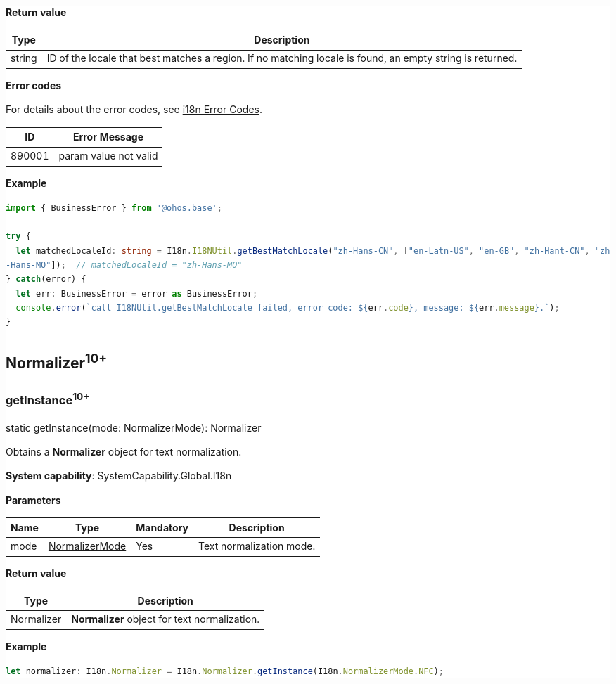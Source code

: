 **Return value**

| Type    | Description                 |
| ------ | ------------------- |
| string | ID of the locale that best matches a region. If no matching locale is found, an empty string is returned.|

**Error codes**

For details about the error codes, see [i18n Error Codes](errorcode-i18n.md).

| ID | Error Message                  |
| ------ | ---------------------- |
| 890001 | param value not valid |

**Example**

  ```ts
  import { BusinessError } from '@ohos.base';

  try {
    let matchedLocaleId: string = I18n.I18NUtil.getBestMatchLocale("zh-Hans-CN", ["en-Latn-US", "en-GB", "zh-Hant-CN", "zh-Hans-MO"]);  // matchedLocaleId = "zh-Hans-MO"
  } catch(error) {
    let err: BusinessError = error as BusinessError;
    console.error(`call I18NUtil.getBestMatchLocale failed, error code: ${err.code}, message: ${err.message}.`);
  }
  ```

## Normalizer<sup>10+</sup>

### getInstance<sup>10+</sup>

static getInstance(mode: NormalizerMode): Normalizer

Obtains a **Normalizer** object for text normalization.

**System capability**: SystemCapability.Global.I18n

**Parameters**

| Name   | Type    | Mandatory  | Description                       |
| ------ | ------ | ---- | ------------------------- |
| mode | [NormalizerMode](#normalizermode10) | Yes   | Text normalization mode.|

**Return value**

| Type    | Description                 |
| ------ | ------------------- |
| [Normalizer](#normalizer10) | **Normalizer** object for text normalization.|

**Example**
  ```ts
  let normalizer: I18n.Normalizer = I18n.Normalizer.getInstance(I18n.NormalizerMode.NFC);
  ```

